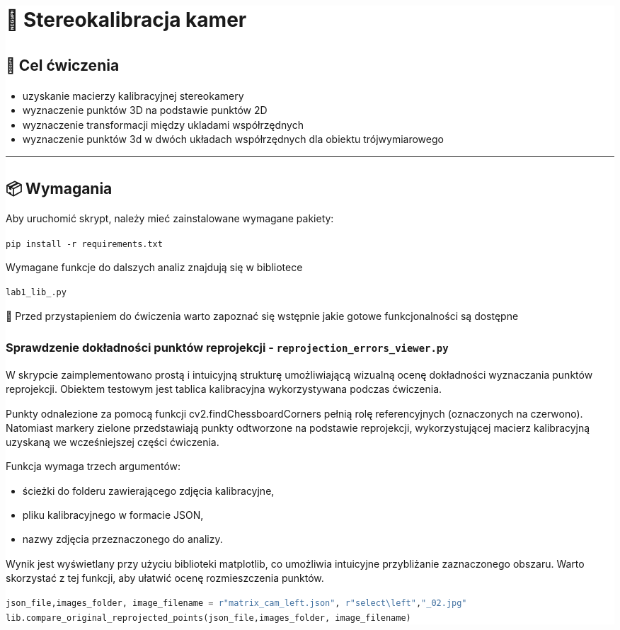 # 📸 Stereokalibracja kamer

## 🎯 Cel ćwiczenia
* uzyskanie macierzy kalibracyjnej stereokamery
* wyznaczenie punktów 3D na podstawie punktów 2D
* wyznaczenie transformacji między ukladami współrzędnych
* wyznaczenie punktów 3d w dwóch układach współrzędnych dla obiektu trójwymiarowego
---

## 📦 Wymagania
Aby uruchomić skrypt, należy mieć zainstalowane wymagane pakiety:

```
pip install -r requirements.txt
```
Wymagane funkcje do dalszych analiz znajdują się w bibliotece
```
lab1_lib_.py
```
🔎 Przed przystapieniem do ćwiczenia warto zapoznać się wstępnie jakie gotowe funkcjonalności są dostępne 

### Sprawdzenie dokładności punktów reprojekcji - `reprojection_errors_viewer.py`

W skrypcie zaimplementowano prostą i intuicyjną strukturę umożliwiającą wizualną ocenę dokładności wyznaczania punktów reprojekcji. Obiektem testowym jest tablica kalibracyjna wykorzystywana podczas ćwiczenia.

Punkty odnalezione za pomocą funkcji cv2.findChessboardCorners pełnią rolę referencyjnych (oznaczonych na czerwono). Natomiast markery zielone przedstawiają punkty odtworzone na podstawie reprojekcji, wykorzystującej macierz kalibracyjną uzyskaną we wcześniejszej części ćwiczenia.

Funkcja wymaga trzech argumentów:

* ścieżki do folderu zawierającego zdjęcia kalibracyjne,

* pliku kalibracyjnego w formacie JSON,

* nazwy zdjęcia przeznaczonego do analizy.

Wynik jest wyświetlany przy użyciu biblioteki matplotlib, co umożliwia intuicyjne przybliżanie zaznaczonego obszaru. Warto skorzystać z tej funkcji, aby ułatwić ocenę rozmieszczenia punktów. 

```python
json_file,images_folder, image_filename = r"matrix_cam_left.json", r"select\left","_02.jpg"
lib.compare_original_reprojected_points(json_file,images_folder, image_filename)
```
<div align="center">